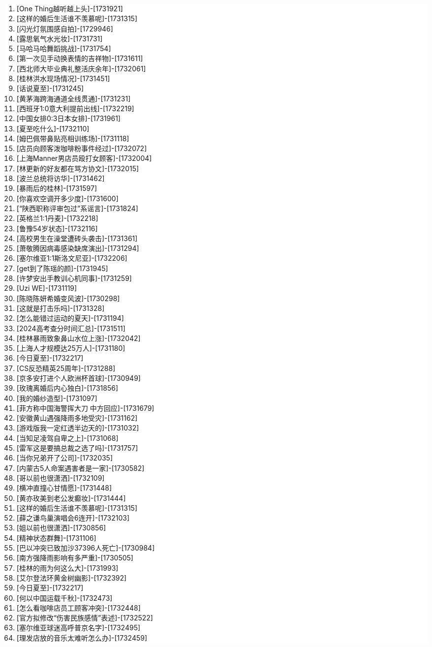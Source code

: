 1. [One Thing越听越上头]-[1731921]
1. [这样的婚后生活谁不羡慕呢]-[1731315]
1. [闪光灯氛围感自拍]-[1729946]
1. [露思氧气水光妆]-[1731731]
1. [马哈马哈舞蹈挑战]-[1731754]
1. [第一次见手动换表情的吉祥物]-[1731611]
1. [西北师大毕业典礼整活庆余年]-[1732061]
1. [桂林洪水现场情况]-[1731451]
1. [话说夏至]-[1731245]
1. [黄茅海跨海通道全线贯通]-[1731231]
1. [西班牙1:0意大利提前出线]-[1732219]
1. [中国女排0:3日本女排]-[1731961]
1. [夏至吃什么]-[1732110]
1. [姆巴佩带鼻贴亮相训练场]-[1731118]
1. [店员向顾客泼咖啡粉事件经过]-[1732072]
1. [上海Manner男店员殴打女顾客]-[1732004]
1. [林更新的好友都在骂方协文]-[1732015]
1. [波兰总统将访华]-[1731462]
1. [暴雨后的桂林]-[1731597]
1. [你喜欢空调开多少度]-[1731600]
1. [“陕西职称评审包过”系谣言]-[1731824]
1. [英格兰1:1丹麦]-[1732218]
1. [鲁豫54岁状态]-[1732116]
1. [高校男生在澡堂遭砖头袭击]-[1731361]
1. [萧敬腾因病毒感染缺席演出]-[1731294]
1. [塞尔维亚1:1斯洛文尼亚]-[1732206]
1. [get到了陈瑶的颜]-[1731945]
1. [许梦安出手教训心机同事]-[1731259]
1. [Uzi WE]-[1731119]
1. [陈晓陈妍希婚变风波]-[1730298]
1. [这就是打击乐吗]-[1731328]
1. [怎么能错过运动的夏天]-[1731194]
1. [2024高考查分时间汇总]-[1731511]
1. [桂林暴雨致象鼻山水位上涨]-[1732042]
1. [上海人才规模达25万人]-[1731180]
1. [今日夏至]-[1732217]
1. [CS反恐精英25周年]-[1731288]
1. [京多安打进个人欧洲杯首球]-[1730949]
1. [玫瑰离婚后内心独白]-[1731856]
1. [我的婚纱造型]-[1731097]
1. [菲方称中国海警挥大刀 中方回应]-[1731679]
1. [安徽黄山遇强降雨多地受灾]-[1731162]
1. [游戏版我一定红透半边天的]-[1731032]
1. [当知足凌驾自卑之上]-[1731068]
1. [雷军这是要搞总裁之选了吗]-[1731757]
1. [当你兄弟开了公司]-[1732035]
1. [内蒙古5人命案遇害者是一家]-[1730582]
1. [哥以前也很潇洒]-[1732109]
1. [横冲直撞心甘情愿]-[1731448]
1. [黄亦玫美到老公发癫妆]-[1731444]
1. [这样的婚后生活谁不羡慕呢]-[1731315]
1. [薛之谦鸟巢演唱会6连开]-[1732103]
1. [姐以前也很潇洒]-[1730856]
1. [精神状态群舞]-[1731106]
1. [巴以冲突已致加沙37396人死亡]-[1730984]
1. [南方强降雨影响有多严重]-[1730505]
1. [桂林的雨为何这么大]-[1731993]
1. [艾尔登法环黄金树幽影]-[1732392]
1. [今日夏至]-[1732217]
1. [何以中国运载千秋]-[1732473]
1. [怎么看咖啡店员工顾客冲突]-[1732448]
1. [官方拟修改“伤害民族感情”表述]-[1732522]
1. [塞尔维亚球迷高呼普京名字]-[1732495]
1. [理发店放的音乐太难听怎么办]-[1732459]